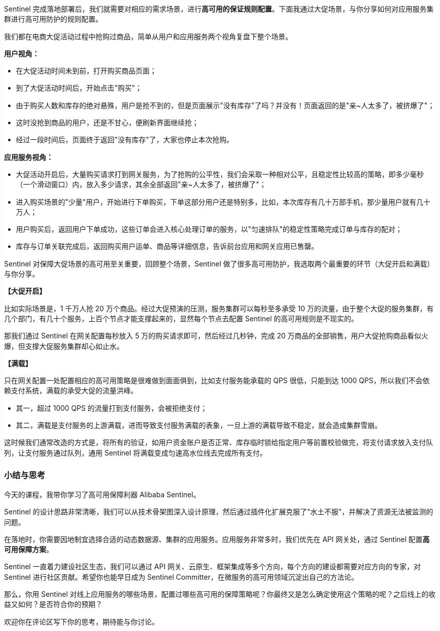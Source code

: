 Sentinel 完成落地部署后，我们就需要对相应的需求场景，进行**高可用的保证规则配置**。下面我通过大促场景，与你分享如何对应用服务集群进行高可用防护的规则配置。

我们都在电商大促活动过程中抢购过商品，简单从用户和应用服务两个视角复盘下整个场景。

**用户视角：**

* 在大促活动时间未到前，打开购买商品页面；

* 到了大促活动时间后，开始点击"购买"；

* 由于购买人数和库存的绝对悬殊，用户是抢不到的，但是页面展示"没有库存"了吗？并没有！页面返回的是"亲\~人太多了，被挤爆了"；

* 这时没抢到商品的用户，还是不甘心，便刷新界面继续抢；

* 经过一段时间后，页面终于返回"没有库存"了，大家也停止本次抢购。

**应用服务视角：**

* 大促活动开启后，大量购买请求打到网关服务，为了抢购的公平性，我们会采取一种相对公平，且稳定性比较高的策略，即多少毫秒（一个滑动窗口）内，放入多少请求，其余全部返回"亲\~人太多了，被挤爆了"；

* 进入购买场景的"少量"用户，开始进行下单购买，下单这部分用户还是特别多，比如，本次库存有几十万部手机，那少量用户就有几十万人；

* 用户购买后，返回用户下单成功，这些订单会进入核心处理订单的服务，以"匀速排队"的稳定性策略完成订单与库存的配对；

* 库存与订单关联完成后，返回购买用户运单、商品等详细信息，告诉前台应用和网关应用已售罄。

Sentinel 对保障大促场景的高可用至关重要，回顾整个场景，Sentinel 做了很多高可用防护，我选取两个最重要的环节（大促开启和满载）与你分享。

**【大促开启】**

比如实际场景是，1 千万人抢 20 万个商品。经过大促预演的压测，服务集群可以每秒至多承受 10 万的流量，由于整个大促的服务集群，有几个部门，有几十个服务，上百个节点才能支撑起来的，显然每个节点去配置 Sentinel 的高可用规则是不现实的。

那我们通过 Sentinel 在网关配置每秒放入 5 万的购买请求即可，然后经过几秒钟，完成 20 万商品的全部销售，用户大促抢购商品看似火爆，但支撑大促服务集群却心如止水。

**【满载】**

只在网关配置一处配置相应的高可用策略是很难做到面面俱到，比如支付服务能承载的 QPS 很低，只能到达 1000 QPS，所以我们不会依赖支付系统，满载的承受大促的流量洪峰。

* 其一，超过 1000 QPS 的流量打到支付服务，会被拒绝支付；

* 其二，满载是支付服务的上游满载，进而导致支付服务满载的表象，一旦上游的满载导致不稳定，就会造成集群雪崩。

这时候我们通常改造的方式是，将所有的验证，如用户资金账户是否正常、库存临时锁给指定用户等前置校验做完，将支付请求放入支付队列，让支付服务通过队列，通用 Sentinel 将满载变成匀速高水位线去完成所有支付。

### 小结与思考

今天的课程，我带你学习了高可用保障利器 Alibaba Sentinel。

Sentinel 的设计思路非常清晰，我们可以从技术骨架图深入设计原理，然后通过插件化扩展克服了"水土不服"，并解决了资源无法被监测的问题。

在落地时，你需要因地制宜选择合适的动态数据源、集群的应用服务。应用服务非常多时，我们优先在 API 网关处，通过 Sentinel 配置**高可用保障方案**。

Sentinel 一直着力建设社区生态，我们可以通过 API 网关、云原生、框架集成等多个方向，每个方向的建设都需要对应方向的专家，对 Sentinel 进行社区贡献。希望你也能早日成为 Sentinel Committer，在微服务的高可用领域沉淀出自己的方法论。

那么，你用 Sentinel 对线上应用服务的哪些场景，配置过哪些高可用的保障策略呢？你最终又是怎么确定使用这个策略的呢？之后线上的收益又如何？是否符合你的预期？

欢迎你在评论区写下你的思考，期待能与你讨论。

